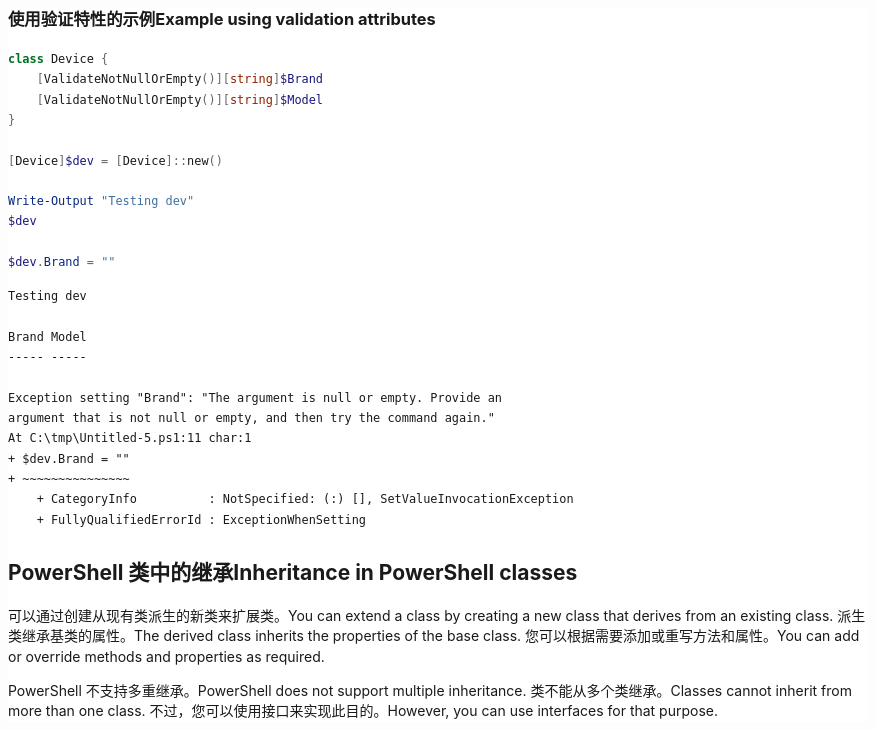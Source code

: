 ### <a name="example-using-validation-attributes"></a><span data-ttu-id="d481b-198">使用验证特性的示例</span><span class="sxs-lookup"><span data-stu-id="d481b-198">Example using validation attributes</span></span>

```powershell
class Device {
    [ValidateNotNullOrEmpty()][string]$Brand
    [ValidateNotNullOrEmpty()][string]$Model
}

[Device]$dev = [Device]::new()

Write-Output "Testing dev"
$dev

$dev.Brand = ""
```

```Output
Testing dev

Brand Model
----- -----

Exception setting "Brand": "The argument is null or empty. Provide an
argument that is not null or empty, and then try the command again."
At C:\tmp\Untitled-5.ps1:11 char:1
+ $dev.Brand = ""
+ ~~~~~~~~~~~~~~~
    + CategoryInfo          : NotSpecified: (:) [], SetValueInvocationException
    + FullyQualifiedErrorId : ExceptionWhenSetting
```

## <a name="inheritance-in-powershell-classes"></a><span data-ttu-id="d481b-199">PowerShell 类中的继承</span><span class="sxs-lookup"><span data-stu-id="d481b-199">Inheritance in PowerShell classes</span></span>

<span data-ttu-id="d481b-200">可以通过创建从现有类派生的新类来扩展类。</span><span class="sxs-lookup"><span data-stu-id="d481b-200">You can extend a class by creating a new class that derives from an existing class.</span></span> <span data-ttu-id="d481b-201">派生类继承基类的属性。</span><span class="sxs-lookup"><span data-stu-id="d481b-201">The derived class inherits the properties of the base class.</span></span> <span data-ttu-id="d481b-202">您可以根据需要添加或重写方法和属性。</span><span class="sxs-lookup"><span data-stu-id="d481b-202">You can add or override methods and properties as required.</span></span>

<span data-ttu-id="d481b-203">PowerShell 不支持多重继承。</span><span class="sxs-lookup"><span data-stu-id="d481b-203">PowerShell does not support multiple inheritance.</span></span> <span data-ttu-id="d481b-204">类不能从多个类继承。</span><span class="sxs-lookup"><span data-stu-id="d481b-204">Classes cannot inherit from more than one class.</span></span> <span data-ttu-id="d481b-205">不过，您可以使用接口来实现此目的。</span><span class="sxs-lookup"><span data-stu-id="d481b-205">However, you can use interfaces for that purpose.</span></span>
